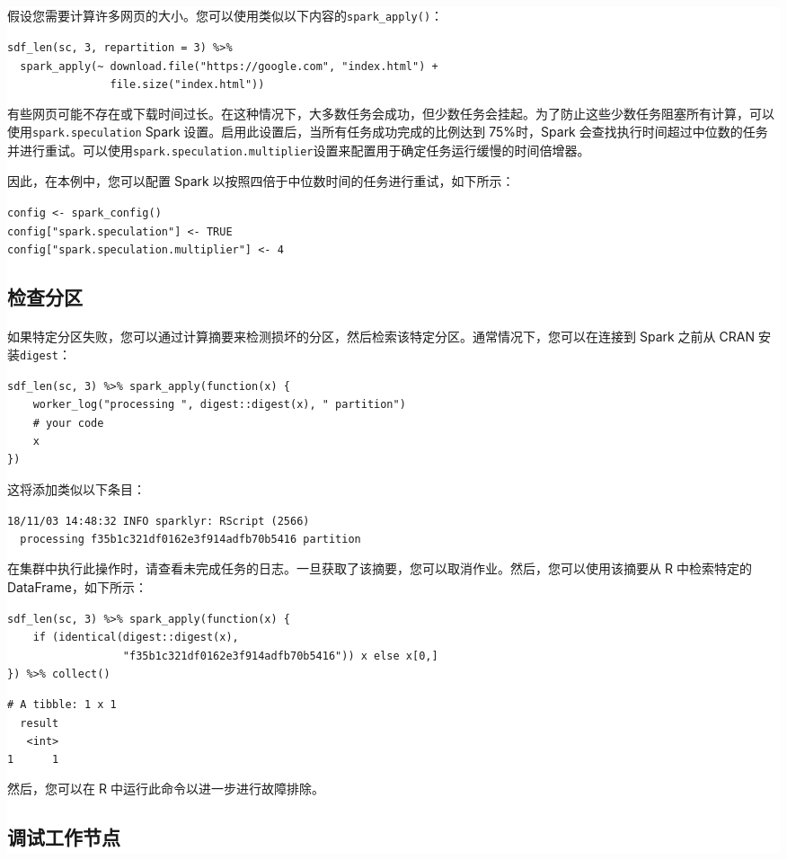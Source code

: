 假设您需要计算许多网页的大小。您可以使用类似以下内容的`spark_apply()`：

```
sdf_len(sc, 3, repartition = 3) %>%
  spark_apply(~ download.file("https://google.com", "index.html") +
                file.size("index.html"))
```

有些网页可能不存在或下载时间过长。在这种情况下，大多数任务会成功，但少数任务会挂起。为了防止这些少数任务阻塞所有计算，可以使用`spark.speculation` Spark 设置。启用此设置后，当所有任务成功完成的比例达到 75%时，Spark 会查找执行时间超过中位数的任务并进行重试。可以使用`spark.speculation.multiplier`设置来配置用于确定任务运行缓慢的时间倍增器。

因此，在本例中，您可以配置 Spark 以按照四倍于中位数时间的任务进行重试，如下所示：

```
config <- spark_config()
config["spark.speculation"] <- TRUE
config["spark.speculation.multiplier"] <- 4
```

## 检查分区

如果特定分区失败，您可以通过计算摘要来检测损坏的分区，然后检索该特定分区。通常情况下，您可以在连接到 Spark 之前从 CRAN 安装`digest`：

```
sdf_len(sc, 3) %>% spark_apply(function(x) {
    worker_log("processing ", digest::digest(x), " partition")
    # your code
    x
})
```

这将添加类似以下条目：

```
18/11/03 14:48:32 INFO sparklyr: RScript (2566)
  processing f35b1c321df0162e3f914adfb70b5416 partition
```

在集群中执行此操作时，请查看未完成任务的日志。一旦获取了该摘要，您可以取消作业。然后，您可以使用该摘要从 R 中检索特定的 DataFrame，如下所示：

```
sdf_len(sc, 3) %>% spark_apply(function(x) {
    if (identical(digest::digest(x),
                  "f35b1c321df0162e3f914adfb70b5416")) x else x[0,]
}) %>% collect()
```

```
# A tibble: 1 x 1
  result
   <int>
1      1
```

然后，您可以在 R 中运行此命令以进一步进行故障排除。

## 调试工作节点

